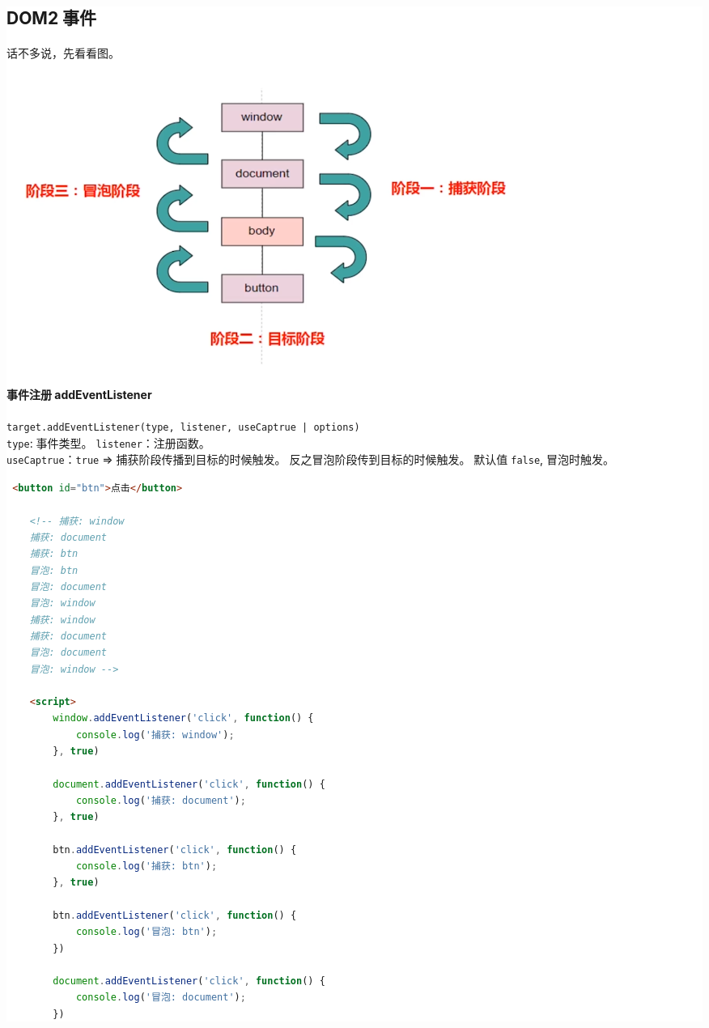 ## DOM2 事件

话不多说，先看看图。

![](images/node8.png)

#### 事件注册 addEventListener

`target.addEventListener(type, listener, useCaptrue | options)`       
`type`: 事件类型。 `listener`：注册函数。    
`useCaptrue`：`true` => 捕获阶段传播到目标的时候触发。 反之冒泡阶段传到目标的时候触发。 默认值 `false`, 冒泡时触发。

```html 
 <button id="btn">点击</button>

    <!-- 捕获: window
    捕获: document
    捕获: btn
    冒泡: btn
    冒泡: document
    冒泡: window
    捕获: window
    捕获: document
    冒泡: document
    冒泡: window -->

    <script>
        window.addEventListener('click', function() {
            console.log('捕获: window');
        }, true)

        document.addEventListener('click', function() {
            console.log('捕获: document');
        }, true)

        btn.addEventListener('click', function() {
            console.log('捕获: btn');
        }, true)

        btn.addEventListener('click', function() {
            console.log('冒泡: btn');
        })

        document.addEventListener('click', function() {
            console.log('冒泡: document');
        })
```